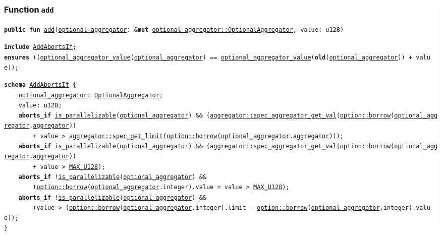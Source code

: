 

<a id="@Specification_1_add"></a>

### Function `add`


<pre><code><b>public</b> <b>fun</b> <a href="optional_aggregator.md#0x1_optional_aggregator_add">add</a>(<a href="optional_aggregator.md#0x1_optional_aggregator">optional_aggregator</a>: &<b>mut</b> <a href="optional_aggregator.md#0x1_optional_aggregator_OptionalAggregator">optional_aggregator::OptionalAggregator</a>, value: u128)
</code></pre>




<pre><code><b>include</b> <a href="optional_aggregator.md#0x1_optional_aggregator_AddAbortsIf">AddAbortsIf</a>;
<b>ensures</b> ((<a href="optional_aggregator.md#0x1_optional_aggregator_optional_aggregator_value">optional_aggregator_value</a>(<a href="optional_aggregator.md#0x1_optional_aggregator">optional_aggregator</a>) == <a href="optional_aggregator.md#0x1_optional_aggregator_optional_aggregator_value">optional_aggregator_value</a>(<b>old</b>(<a href="optional_aggregator.md#0x1_optional_aggregator">optional_aggregator</a>)) + value));
</code></pre>




<a id="0x1_optional_aggregator_AddAbortsIf"></a>


<pre><code><b>schema</b> <a href="optional_aggregator.md#0x1_optional_aggregator_AddAbortsIf">AddAbortsIf</a> {
    <a href="optional_aggregator.md#0x1_optional_aggregator">optional_aggregator</a>: <a href="optional_aggregator.md#0x1_optional_aggregator_OptionalAggregator">OptionalAggregator</a>;
    value: u128;
    <b>aborts_if</b> <a href="optional_aggregator.md#0x1_optional_aggregator_is_parallelizable">is_parallelizable</a>(<a href="optional_aggregator.md#0x1_optional_aggregator">optional_aggregator</a>) && (<a href="aggregator.md#0x1_aggregator_spec_aggregator_get_val">aggregator::spec_aggregator_get_val</a>(<a href="../../../nabob-stdlib/../move-stdlib/tests/compiler-v2-doc/option.md#0x1_option_borrow">option::borrow</a>(<a href="optional_aggregator.md#0x1_optional_aggregator">optional_aggregator</a>.<a href="aggregator.md#0x1_aggregator">aggregator</a>))
        + value &gt; <a href="aggregator.md#0x1_aggregator_spec_get_limit">aggregator::spec_get_limit</a>(<a href="../../../nabob-stdlib/../move-stdlib/tests/compiler-v2-doc/option.md#0x1_option_borrow">option::borrow</a>(<a href="optional_aggregator.md#0x1_optional_aggregator">optional_aggregator</a>.<a href="aggregator.md#0x1_aggregator">aggregator</a>)));
    <b>aborts_if</b> <a href="optional_aggregator.md#0x1_optional_aggregator_is_parallelizable">is_parallelizable</a>(<a href="optional_aggregator.md#0x1_optional_aggregator">optional_aggregator</a>) && (<a href="aggregator.md#0x1_aggregator_spec_aggregator_get_val">aggregator::spec_aggregator_get_val</a>(<a href="../../../nabob-stdlib/../move-stdlib/tests/compiler-v2-doc/option.md#0x1_option_borrow">option::borrow</a>(<a href="optional_aggregator.md#0x1_optional_aggregator">optional_aggregator</a>.<a href="aggregator.md#0x1_aggregator">aggregator</a>))
        + value &gt; <a href="optional_aggregator.md#0x1_optional_aggregator_MAX_U128">MAX_U128</a>);
    <b>aborts_if</b> !<a href="optional_aggregator.md#0x1_optional_aggregator_is_parallelizable">is_parallelizable</a>(<a href="optional_aggregator.md#0x1_optional_aggregator">optional_aggregator</a>) &&
        (<a href="../../../nabob-stdlib/../move-stdlib/tests/compiler-v2-doc/option.md#0x1_option_borrow">option::borrow</a>(<a href="optional_aggregator.md#0x1_optional_aggregator">optional_aggregator</a>.integer).value + value &gt; <a href="optional_aggregator.md#0x1_optional_aggregator_MAX_U128">MAX_U128</a>);
    <b>aborts_if</b> !<a href="optional_aggregator.md#0x1_optional_aggregator_is_parallelizable">is_parallelizable</a>(<a href="optional_aggregator.md#0x1_optional_aggregator">optional_aggregator</a>) &&
        (value &gt; (<a href="../../../nabob-stdlib/../move-stdlib/tests/compiler-v2-doc/option.md#0x1_option_borrow">option::borrow</a>(<a href="optional_aggregator.md#0x1_optional_aggregator">optional_aggregator</a>.integer).limit - <a href="../../../nabob-stdlib/../move-stdlib/tests/compiler-v2-doc/option.md#0x1_option_borrow">option::borrow</a>(<a href="optional_aggregator.md#0x1_optional_aggregator">optional_aggregator</a>.integer).value));
}
</code></pre>
